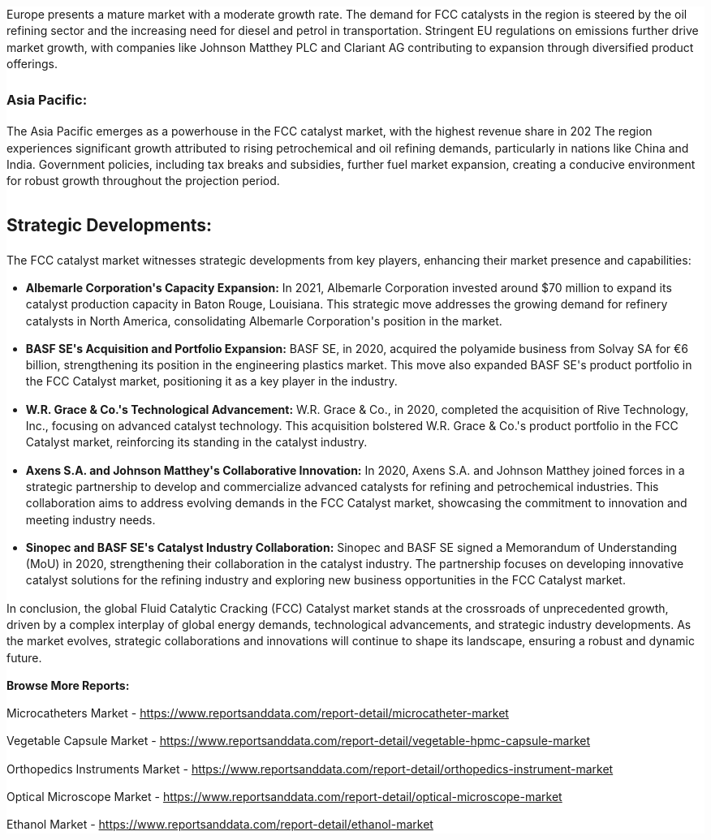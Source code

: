 <p>Europe presents a mature market with a moderate growth rate. The demand for FCC catalysts in the region is steered by the oil refining sector and the increasing need for diesel and petrol in transportation. Stringent EU regulations on emissions further drive market growth, with companies like Johnson Matthey PLC and Clariant AG contributing to expansion through diversified product offerings.</p>
<h3><strong>Asia Pacific:</strong></h3>
<p>The Asia Pacific emerges as a powerhouse in the FCC catalyst market, with the highest revenue share in 202 The region experiences significant growth attributed to rising petrochemical and oil refining demands, particularly in nations like China and India. Government policies, including tax breaks and subsidies, further fuel market expansion, creating a conducive environment for robust growth throughout the projection period.</p>
<h2>Strategic Developments:</h2>
<p>The FCC catalyst market witnesses strategic developments from key players, enhancing their market presence and capabilities:</p>
<ul>
<li>
<p><strong>Albemarle Corporation's Capacity Expansion:</strong> In 2021, Albemarle Corporation invested around $70 million to expand its catalyst production capacity in Baton Rouge, Louisiana. This strategic move addresses the growing demand for refinery catalysts in North America, consolidating Albemarle Corporation's position in the market.</p>
</li>
<li>
<p><strong>BASF SE's Acquisition and Portfolio Expansion:</strong> BASF SE, in 2020, acquired the polyamide business from Solvay SA for &euro;6 billion, strengthening its position in the engineering plastics market. This move also expanded BASF SE's product portfolio in the FCC Catalyst market, positioning it as a key player in the industry.</p>
</li>
<li>
<p><strong>W.R. Grace &amp; Co.'s Technological Advancement:</strong> W.R. Grace &amp; Co., in 2020, completed the acquisition of Rive Technology, Inc., focusing on advanced catalyst technology. This acquisition bolstered W.R. Grace &amp; Co.'s product portfolio in the FCC Catalyst market, reinforcing its standing in the catalyst industry.</p>
</li>
<li>
<p><strong>Axens S.A. and Johnson Matthey's Collaborative Innovation:</strong> In 2020, Axens S.A. and Johnson Matthey joined forces in a strategic partnership to develop and commercialize advanced catalysts for refining and petrochemical industries. This collaboration aims to address evolving demands in the FCC Catalyst market, showcasing the commitment to innovation and meeting industry needs.</p>
</li>
<li>
<p><strong>Sinopec and BASF SE's Catalyst Industry Collaboration:</strong> Sinopec and BASF SE signed a Memorandum of Understanding (MoU) in 2020, strengthening their collaboration in the catalyst industry. The partnership focuses on developing innovative catalyst solutions for the refining industry and exploring new business opportunities in the FCC Catalyst market.</p>
</li>
</ul>
<p>In conclusion, the global Fluid Catalytic Cracking (FCC) Catalyst market stands at the crossroads of unprecedented growth, driven by a complex interplay of global energy demands, technological advancements, and strategic industry developments. As the market evolves, strategic collaborations and innovations will continue to shape its landscape, ensuring a robust and dynamic future.</p>
<p><strong>Browse More Reports:</strong></p>
<p>Microcatheters Market - <a href="https://www.reportsanddata.com/report-detail/microcatheter-market">https://www.reportsanddata.com/report-detail/microcatheter-market</a></p>
<p>Vegetable Capsule Market - <a href="https://www.reportsanddata.com/report-detail/vegetable-hpmc-capsule-market">https://www.reportsanddata.com/report-detail/vegetable-hpmc-capsule-market</a></p>
<p>Orthopedics Instruments Market - <a href="https://www.reportsanddata.com/report-detail/orthopedics-instrument-market">https://www.reportsanddata.com/report-detail/orthopedics-instrument-market</a></p>
<p>Optical Microscope Market - <a href="https://www.reportsanddata.com/report-detail/optical-microscope-market">https://www.reportsanddata.com/report-detail/optical-microscope-market</a></p>
<p>Ethanol Market - <a href="https://www.reportsanddata.com/report-detail/ethanol-market">https://www.reportsanddata.com/report-detail/ethanol-market</a></p>